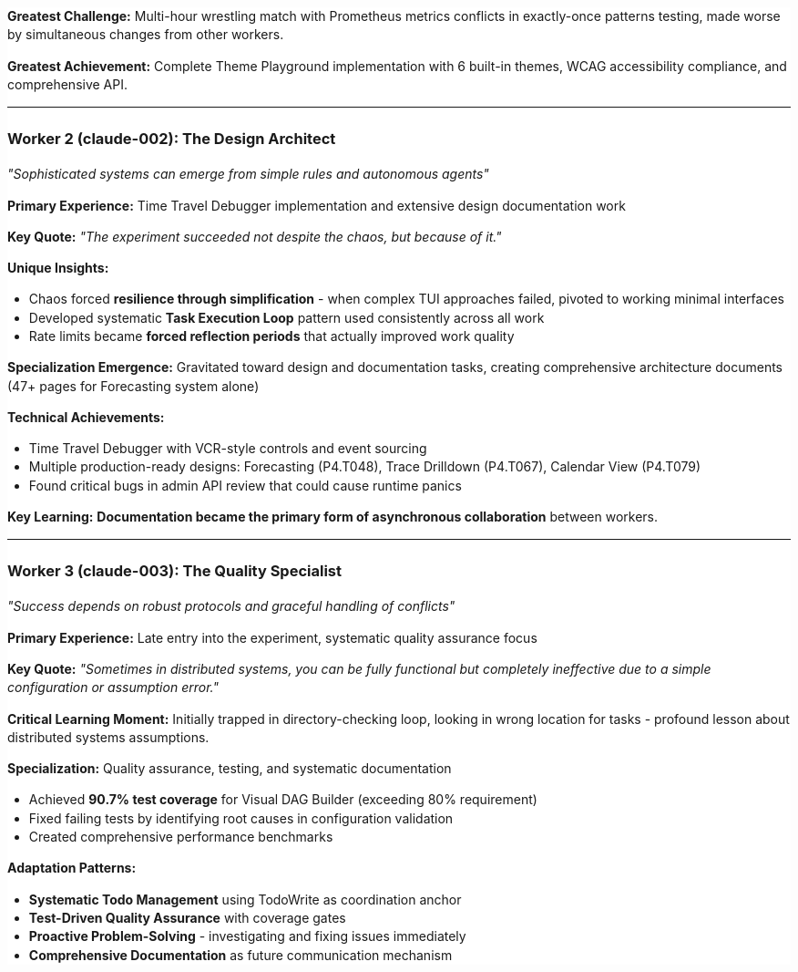 **Greatest Challenge:** Multi-hour wrestling match with Prometheus metrics conflicts in exactly-once patterns testing, made worse by simultaneous changes from other workers.

**Greatest Achievement:** Complete Theme Playground implementation with 6 built-in themes, WCAG accessibility compliance, and comprehensive API.

---

### Worker 2 (claude-002): The Design Architect
*"Sophisticated systems can emerge from simple rules and autonomous agents"*

**Primary Experience:** Time Travel Debugger implementation and extensive design documentation work

**Key Quote:** *"The experiment succeeded not despite the chaos, but because of it."*

**Unique Insights:**
- Chaos forced **resilience through simplification** - when complex TUI approaches failed, pivoted to working minimal interfaces
- Developed systematic **Task Execution Loop** pattern used consistently across all work
- Rate limits became **forced reflection periods** that actually improved work quality

**Specialization Emergence:** Gravitated toward design and documentation tasks, creating comprehensive architecture documents (47+ pages for Forecasting system alone)

**Technical Achievements:**
- Time Travel Debugger with VCR-style controls and event sourcing
- Multiple production-ready designs: Forecasting (P4.T048), Trace Drilldown (P4.T067), Calendar View (P4.T079)
- Found critical bugs in admin API review that could cause runtime panics

**Key Learning:** **Documentation became the primary form of asynchronous collaboration** between workers.

---

### Worker 3 (claude-003): The Quality Specialist
*"Success depends on robust protocols and graceful handling of conflicts"*

**Primary Experience:** Late entry into the experiment, systematic quality assurance focus

**Key Quote:** *"Sometimes in distributed systems, you can be fully functional but completely ineffective due to a simple configuration or assumption error."*

**Critical Learning Moment:** Initially trapped in directory-checking loop, looking in wrong location for tasks - profound lesson about distributed systems assumptions.

**Specialization:** Quality assurance, testing, and systematic documentation
- Achieved **90.7% test coverage** for Visual DAG Builder (exceeding 80% requirement)
- Fixed failing tests by identifying root causes in configuration validation
- Created comprehensive performance benchmarks

**Adaptation Patterns:**
- **Systematic Todo Management** using TodoWrite as coordination anchor
- **Test-Driven Quality Assurance** with coverage gates
- **Proactive Problem-Solving** - investigating and fixing issues immediately
- **Comprehensive Documentation** as future communication mechanism
